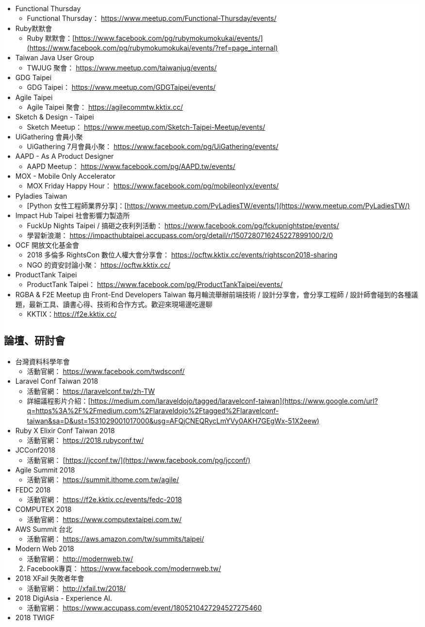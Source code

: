 * Functional Thursday
    * Functional Thursday： https://www.meetup.com/Functional-Thursday/events/
* Ruby默默會
    * Ruby 默默會：[https://www.facebook.com/pg/rubymokumokukai/events/](https://www.facebook.com/pg/rubymokumokukai/events/?ref=page_internal)
* Taiwan Java User Group
    * TWJUG 聚會： https://www.meetup.com/taiwanjug/events/
* GDG Taipei
    * GDG Taipei： https://www.meetup.com/GDGTaipei/events/
* Agile Taipei 
    * Agile Taipei 聚會： https://agilecommtw.kktix.cc/
* Sketch & Design - Taipei
    * Sketch Meetup： https://www.meetup.com/Sketch-Taipei-Meetup/events/
* UiGathering 會員小聚
    * UiGathering 7月會員小聚： https://www.facebook.com/pg/UiGathering/events/
* AAPD - As A Product Designer
    * AAPD Meetup： https://www.facebook.com/pg/AAPD.tw/events/
* MOX - Mobile Only Accelerator
    * MOX Friday Happy Hour： https://www.facebook.com/pg/mobileonlyx/events/
* Pyladies Taiwan
    * [Python 女性工程師業界分享]：[https://www.meetup.com/PyLadiesTW/events/](https://www.meetup.com/PyLadiesTW/)
* Impact Hub Taipei 社會影響力製造所
    * FuckUp Nights Taipei / 搞砸之夜利列活動： https://www.facebook.com/pg/fckupnightstpe/events/
    * 學習新浪潮： https://impacthubtaipei.accupass.com/org/detail/r/1507280716245227899100/2/0
* OCF 開放文化基金會
    * 2018 多倫多 RightsCon 數位人權大會分享會： https://ocftw.kktix.cc/events/rightscon2018-sharing
    * NGO 的資安討論小聚： https://ocftw.kktix.cc/
* ProductTank Taipei
    * ProductTank Taipei： https://www.facebook.com/pg/ProductTankTaipei/events/
* RGBA & F2E Meetup
    由 Front-End Developers Taiwan 每月輪流舉辦前端技術 / 設計分享會，會分享工程師 / 設計師會碰到的各種議題，最新工具、讀書心得、技術和合作方式。歡迎來現場邊吃邊聊
    * KKTIX：https://f2e.kktix.cc/


## 論壇、研討會

* 台灣資料科學年會
    * 活動官網： https://www.facebook.com/twdsconf/
* Laravel Conf Taiwan 2018
    * 活動官網： https://laravelconf.tw/zh-TW
    * 詳細議程影片介紹：[https://medium.com/laraveldojo/tagged/laravelconf-taiwan](https://www.google.com/url?q=https%3A%2F%2Fmedium.com%2Flaraveldojo%2Ftagged%2Flaravelconf-taiwan&sa=D&ust=1531029001017000&usg=AFQjCNEQRycLmYVy0AKH7GEgWx-51X2eew)
* Ruby X Elixir Conf Taiwan 2018
    * 活動官網： https://2018.rubyconf.tw/
* JCConf2018
    * 活動官網： [https://jcconf.tw/](https://www.facebook.com/pg/jcconf/)
* Agile Summit 2018
    * 活動官網： https://summit.ithome.com.tw/agile/
* FEDC 2018
    * 活動官網： https://f2e.kktix.cc/events/fedc-2018
* COMPUTEX 2018
    * 活動官網： https://www.computextaipei.com.tw/
* AWS Summit 台北
    * 活動官網： https://aws.amazon.com/tw/summits/taipei/
* Modern Web 2018
    * 活動官網： http://modernweb.tw/
    2. Facebook專頁： https://www.facebook.com/modernweb.tw/
*  2018 XFail 失敗者年會
    * 活動官網： http://xfail.tw/2018/
* 2018 DigiAsia - Experience AI.
    * 活動官網： https://www.accupass.com/event/1805210427294527275460
* 2018 TWIGF